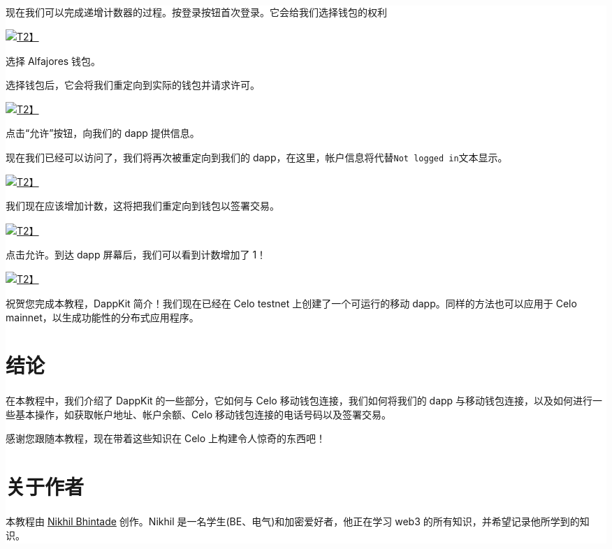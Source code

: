 现在我们可以完成递增计数器的过程。按登录按钮首次登录。它会给我们选择钱包的权利

[![](../Images/6782c88ba029b04a794e1538750dd404.png)T2】](https://camo.githubusercontent.com/30e64dc4a493bf4c86ac824091176def17d9520011a0598af2f00353362e3390/68747470733a2f2f692e696d6775722e636f6d2f786e46334d64772e6a7067)

选择 Alfajores 钱包。

选择钱包后，它会将我们重定向到实际的钱包并请求许可。

[![](../Images/2a1a4a10c5623085450bd4137264c2b3.png)T2】](https://camo.githubusercontent.com/a7fe425f59ff580c6e04518d6daf74c083642de05d21f97fdaf0185c83e2996e/68747470733a2f2f692e696d6775722e636f6d2f54437452685a332e6a706567)

点击“允许”按钮，向我们的 dapp 提供信息。

现在我们已经可以访问了，我们将再次被重定向到我们的 dapp，在这里，帐户信息将代替`Not logged in`文本显示。

[![](../Images/df4923c4e60fb004fdc2b6e807a84832.png)T2】](https://camo.githubusercontent.com/568175cca83bcde2af89049e73ea84eb84826878c0bec39392b58e00eeacfc5a/68747470733a2f2f692e696d6775722e636f6d2f59776f723762672e6a706567)

我们现在应该增加计数，这将把我们重定向到钱包以签署交易。

[![](../Images/8c34c92e1b28a1efa4ea23a5337ec800.png)T2】](https://camo.githubusercontent.com/47650933f5a15198ce16fb7c48c06283e3dce6e752ff0660d52faf343d1fa83f/68747470733a2f2f692e696d6775722e636f6d2f70374e644567612e6a706567)

点击允许。到达 dapp 屏幕后，我们可以看到计数增加了 1！

[![](../Images/e15e2f53e7dc4543c9bbcf146f54c32f.png)T2】](https://camo.githubusercontent.com/029363251af08c42888eaa140120878609890b9855b82aaa923787e3339a848d/68747470733a2f2f692e696d6775722e636f6d2f616c484a6f69532e6a706567)

祝贺您完成本教程，DappKit 简介！我们现在已经在 Celo testnet 上创建了一个可运行的移动 dapp。同样的方法也可以应用于 Celo mainnet，以生成功能性的分布式应用程序。

# 结论

在本教程中，我们介绍了 DappKit 的一些部分，它如何与 Celo 移动钱包连接，我们如何将我们的 dapp 与移动钱包连接，以及如何进行一些基本操作，如获取帐户地址、帐户余额、Celo 移动钱包连接的电话号码以及签署交易。

感谢您跟随本教程，现在带着这些知识在 Celo 上构建令人惊奇的东西吧！

# 关于作者

本教程由 [Nikhil Bhintade](https://www.linkedin.com/in/nikbhintade) 创作。Nikhil 是一名学生(BE、电气)和加密爱好者，他正在学习 web3 的所有知识，并希望记录他所学到的知识。